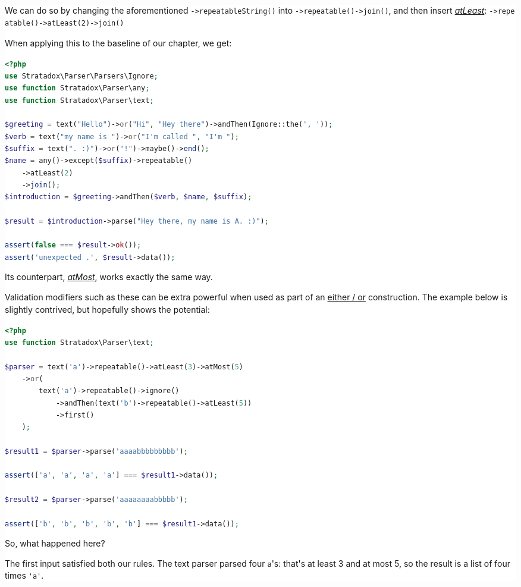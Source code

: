 We can do so by changing the aforementioned `->repeatableString()` into
`->repeatable()->join()`, and then insert [*atLeast*](reference.md#at-least):
`->repeatable()->atLeast(2)->join()`

When applying this to the baseline of our chapter, we get:

```php
<?php
use Stratadox\Parser\Parsers\Ignore;
use function Stratadox\Parser\any;
use function Stratadox\Parser\text;

$greeting = text("Hello")->or("Hi", "Hey there")->andThen(Ignore::the(', '));
$verb = text("my name is ")->or("I'm called ", "I'm ");
$suffix = text(". :)")->or("!")->maybe()->end();
$name = any()->except($suffix)->repeatable()
    ->atLeast(2)
    ->join();
$introduction = $greeting->andThen($verb, $name, $suffix);

$result = $introduction->parse("Hey there, my name is A. :)");

assert(false === $result->ok());
assert('unexpected .', $result->data());
```

Its counterpart, [*atMost*](reference.md#at-most), works exactly the same way.

Validation modifiers such as these can be extra powerful when used as part of an 
[either / or](reference.md#either--or) construction. 
The example below is slightly contrived, but hopefully shows the potential:

```php
<?php
use function Stratadox\Parser\text;

$parser = text('a')->repeatable()->atLeast(3)->atMost(5)
    ->or(
        text('a')->repeatable()->ignore()
            ->andThen(text('b')->repeatable()->atLeast(5))
            ->first()
    );

$result1 = $parser->parse('aaaabbbbbbbbb');

assert(['a', 'a', 'a', 'a'] === $result1->data());

$result2 = $parser->parse('aaaaaaaabbbbb');

assert(['b', 'b', 'b', 'b', 'b'] === $result1->data());
```

So, what happened here? 

The first input satisfied both our rules. 
The text parser parsed four `a`'s: that's at least 3 and at most 5, so the 
result is a list of four times `'a'`.
